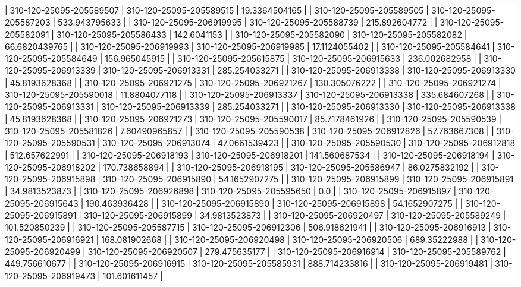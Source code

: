 | 310-120-25095-205589507 | 310-120-25095-205589515 | 19.3364504165 |
| 310-120-25095-205589505 | 310-120-25095-205587203 | 533.943795633 |
| 310-120-25095-206919995 | 310-120-25095-205588739 | 215.892604772 |
| 310-120-25095-205582091 | 310-120-25095-205586433 | 142.6041153 |
| 310-120-25095-205582090 | 310-120-25095-205582082 | 66.6820439765 |
| 310-120-25095-206919993 | 310-120-25095-206919985 | 17.1124055402 |
| 310-120-25095-205584641 | 310-120-25095-205584649 | 156.965045915 |
| 310-120-25095-205615875 | 310-120-25095-206915633 | 236.002682958 |
| 310-120-25095-206913339 | 310-120-25095-206913331 | 285.254033271 |
| 310-120-25095-206913338 | 310-120-25095-206913330 | 45.8193628368 |
| 310-120-25095-206921275 | 310-120-25095-206921267 | 130.305076222 |
| 310-120-25095-206921274 | 310-120-25095-205590018 | 11.8804077118 |
| 310-120-25095-206913337 | 310-120-25095-206913338 | 335.684607268 |
| 310-120-25095-206913331 | 310-120-25095-206913339 | 285.254033271 |
| 310-120-25095-206913330 | 310-120-25095-206913338 | 45.8193628368 |
| 310-120-25095-206921273 | 310-120-25095-205590017 | 85.7178461926 |
| 310-120-25095-205590539 | 310-120-25095-205581826 | 7.60490965857 |
| 310-120-25095-205590538 | 310-120-25095-206912826 | 57.763667308 |
| 310-120-25095-205590531 | 310-120-25095-206913074 | 47.0661539423 |
| 310-120-25095-205590530 | 310-120-25095-206912818 | 512.657622991 |
| 310-120-25095-206918193 | 310-120-25095-206918201 | 141.560687534 |
| 310-120-25095-206918194 | 310-120-25095-206918202 | 170.738658894 |
| 310-120-25095-206918195 | 310-120-25095-205586947 | 86.0275832192 |
| 310-120-25095-206915898 | 310-120-25095-206915890 | 54.1652907275 |
| 310-120-25095-206915899 | 310-120-25095-206915891 | 34.9813523873 |
| 310-120-25095-206926898 | 310-120-25095-205595650 | 0.0 |
| 310-120-25095-206915897 | 310-120-25095-206915643 | 190.463936428 |
| 310-120-25095-206915890 | 310-120-25095-206915898 | 54.1652907275 |
| 310-120-25095-206915891 | 310-120-25095-206915899 | 34.9813523873 |
| 310-120-25095-206920497 | 310-120-25095-205589249 | 101.520850239 |
| 310-120-25095-205587715 | 310-120-25095-206912306 | 506.918621941 |
| 310-120-25095-206916913 | 310-120-25095-206916921 | 168.081902668 |
| 310-120-25095-206920498 | 310-120-25095-206920506 | 689.35222988 |
| 310-120-25095-206920499 | 310-120-25095-206920507 | 279.475635177 |
| 310-120-25095-206916914 | 310-120-25095-205589762 | 449.756610677 |
| 310-120-25095-206916915 | 310-120-25095-205585931 | 888.714233816 |
| 310-120-25095-206919481 | 310-120-25095-206919473 | 101.601611457 |